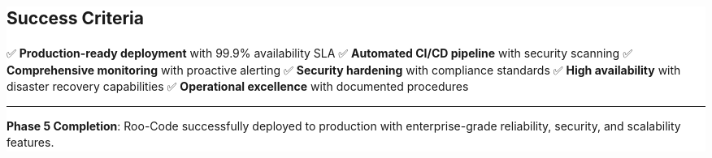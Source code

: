 ## Success Criteria

✅ **Production-ready deployment** with 99.9% availability SLA
✅ **Automated CI/CD pipeline** with security scanning
✅ **Comprehensive monitoring** with proactive alerting
✅ **Security hardening** with compliance standards
✅ **High availability** with disaster recovery capabilities
✅ **Operational excellence** with documented procedures

---

**Phase 5 Completion**: Roo-Code successfully deployed to production with enterprise-grade reliability, security, and scalability features. 